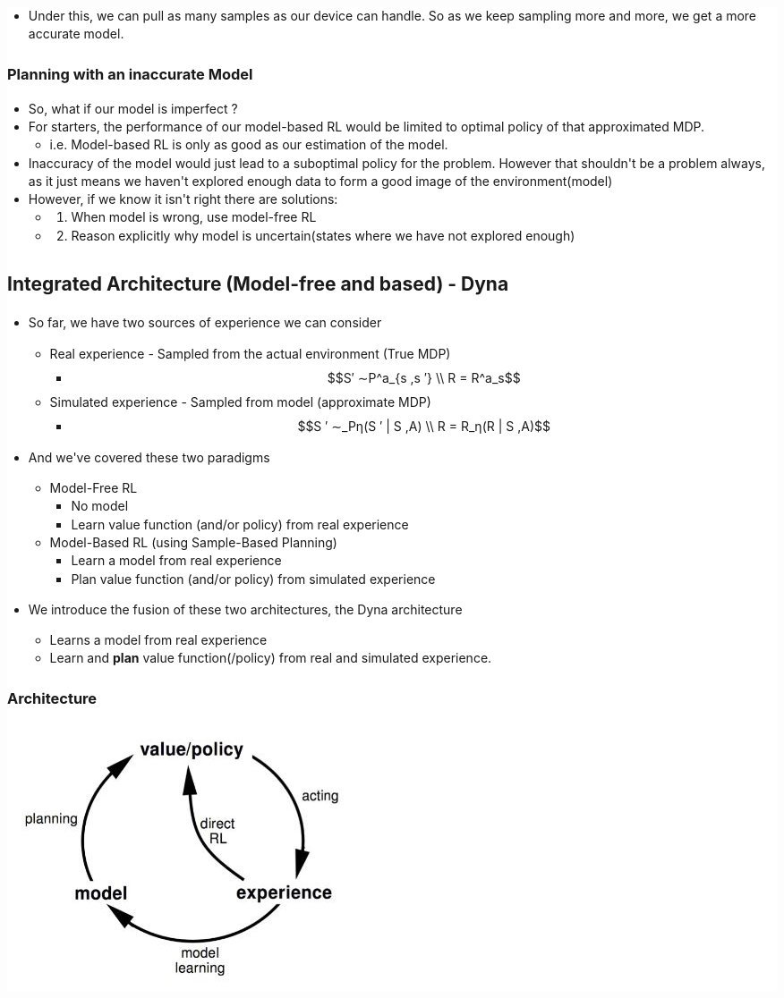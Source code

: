* Under this, we can pull as many samples as our device can handle. So as we keep sampling more and more, we get a more accurate model.

### Planning with an inaccurate Model

* So, what if our model is imperfect ?
* For starters, the performance of our model-based RL would be limited to optimal policy of that approximated MDP.
  * i.e. Model-based RL is only as good as our estimation of the model.
* Inaccuracy of the model would just lead to a suboptimal policy for the problem. However that shouldn't be a problem always, as it just means we haven't explored enough data to form a good image of the environment(model)
* However, if we know it isn't right there are solutions:
  * 1. When model is wrong, use model-free RL
  * 2. Reason explicitly why model is uncertain(states where we have not explored enough)

## Integrated Architecture (Model-free and based) - Dyna

* So far, we have two sources of experience we can consider
  * Real experience - Sampled from the actual environment (True MDP)
    * $$S′ ∼P^a_{s ,s ′} \\ R = R^a_s$$
  * Simulated experience - Sampled from model (approximate MDP)
    * $$S ′ ∼_Pη(S ′ | S ,A) \\ R = R_η(R | S ,A)$$

* And we've covered these two paradigms
  * Model-Free RL
    * No model
    * Learn value function (and/or policy) from real experience
  * Model-Based RL (using Sample-Based Planning)
    * Learn a model from real experience
    * Plan value function (and/or policy) from simulated experience

* We introduce the fusion of these two architectures, the Dyna architecture
  * Learns a model from real experience
  * Learn and **plan** value function(/policy) from real and simulated experience.

### Architecture

![dyna-arch](images\dyna-arch.JPG)
